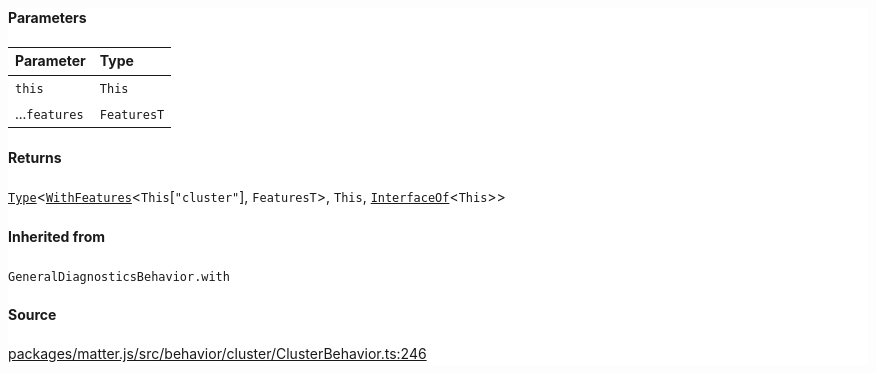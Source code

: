 #### Parameters

| Parameter | Type |
| :------ | :------ |
| `this` | `This` |
| ...`features` | `FeaturesT` |

#### Returns

[`Type`](../../../../cluster/export/namespaces/ClusterBehavior/interfaces/Type.md)\<[`WithFeatures`](../../../../../cluster/export/namespaces/ClusterComposer/README.md#withfeaturesclustertfeaturest)\<`This`\[`"cluster"`\], `FeaturesT`\>, `This`, [`InterfaceOf`](../../../../cluster/export/namespaces/ClusterInterface/README.md#interfaceofb)\<`This`\>\>

#### Inherited from

`GeneralDiagnosticsBehavior.with`

#### Source

[packages/matter.js/src/behavior/cluster/ClusterBehavior.ts:246](https://github.com/project-chip/matter.js/blob/7a8cbb56b87d4ccf34bec5a9a95ab40a1711324f/packages/matter.js/src/behavior/cluster/ClusterBehavior.ts#L246)
